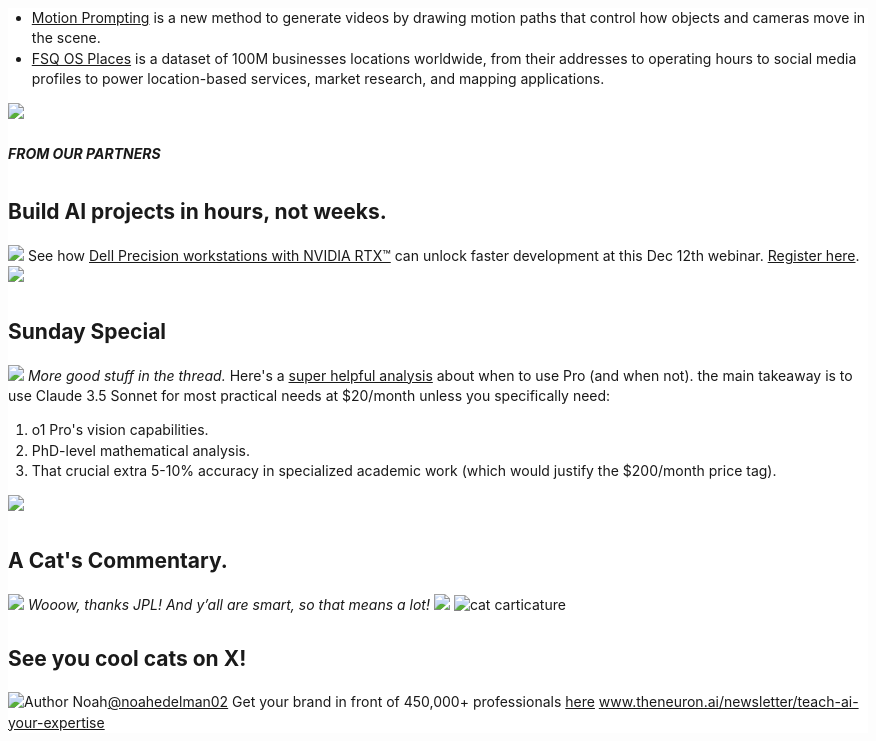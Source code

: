   * [Motion Prompting](https://www.theneuron.ai/newsletter/<https:/motion-prompting.github.io/?utm_source=www.theneurondaily.com&utm_medium=newsletter&utm_campaign=teach-ai-your-expertise&_bhlid=a9c2cdb9014a4c2e1b9eb9c02769cbc899be0721>) is a new method to generate videos by drawing motion paths that control how objects and cameras move in the scene.
  * [FSQ OS Places](https://www.theneuron.ai/newsletter/<https:/huggingface.co/datasets/foursquare/fsq-os-places?utm_source=www.theneurondaily.com&utm_medium=newsletter&utm_campaign=teach-ai-your-expertise&_bhlid=8612f3cb2c666aefe8e354123147a13bc7d13f07>) is a dataset of 100M businesses locations worldwide, from their addresses to operating hours to social media profiles to power location-based services, market research, and mapping applications.


![](https://cdn.prod.website-files.com/6449a72526ec4987103ca41b/6708c012179e38f9709344e4_66ac9cb8a2b59d2c939daec4_6694b49ec98012115dcebbfc_Neuron-Page-Splitters6.png)
###### **FROM OUR PARTNERS**
## Build AI projects in hours, not weeks.
[![](https://cdn.prod.website-files.com/6449a72526ec4987103ca41b/6752b94c56ca1b7092a40838_adobestock-364309552-pr3680-wl5024-sb521a-km5221w-p2723d-wb7022-hc524-1280x1280_1.png)](https://www.theneuron.ai/newsletter/<https:/events.dell.com/event/c87be06c-a180-4c88-b9bf-7fe6f365d43a/regProcessStep1?utm_source=TheNeuron&utm_medium=Webinar&utm_campaign=EP4&_bhlid=667e48e12608eecb6763a0ab18dea4ac04228069>)
See how [Dell Precision workstations with NVIDIA RTX™](https://www.theneuron.ai/newsletter/<https:/events.dell.com/event/c87be06c-a180-4c88-b9bf-7fe6f365d43a/regProcessStep1?utm_source=TheNeuron&utm_medium=Webinar&utm_campaign=EP4&_bhlid=5f0aae102ac962c1b365d173afa78f801364603d>) can unlock faster development at this Dec 12th webinar. [Register here](https://www.theneuron.ai/newsletter/<https:/events.dell.com/event/c87be06c-a180-4c88-b9bf-7fe6f365d43a/regProcessStep1?utm_source=TheNeuron&utm_medium=Webinar&utm_campaign=EP4&_bhlid=baac344f29030f1b9c8bcb1f7b9f93143cbc34c8>).
![](https://cdn.prod.website-files.com/6449a72526ec4987103ca41b/67109af8e7c1a3faa5a27838_image.png)
## Sunday Special
[![](https://cdn.prod.website-files.com/6449a72526ec4987103ca41b/6756b10049bde81a9400e277_Screenshot_2024-12-07_at_4.07.33_PM_1.png)](https://www.theneuron.ai/newsletter/<https:/spectrum.ieee.org/chatgpt-checking-sucks?utm_source=www.theneurondaily.com&utm_medium=newsletter&utm_campaign=teach-ai-your-expertise&_bhlid=cf52af08d8ea200230dfedfce90066780cc4666a>)
 _More good stuff in the thread._
Here's a [super helpful analysis](https://www.theneuron.ai/newsletter/<https:/www.reddit.com/r/OpenAI/comments/1h82pl3/i_spent_8_hours_testing_o1_pro_200_vs_claude/?utm_source=www.theneurondaily.com&utm_medium=newsletter&utm_campaign=teach-ai-your-expertise&_bhlid=b51034c785c4ca766922c6b9205d6cf64acb1161>) about when to use Pro (and when not). the main takeaway is to use Claude 3.5 Sonnet for most practical needs at $20/month unless you specifically need:
  1. o1 Pro's vision capabilities.
  2. PhD-level mathematical analysis.
  3. That crucial extra 5-10% accuracy in specialized academic work (which would justify the $200/month price tag).


![](https://cdn.prod.website-files.com/6449a72526ec4987103ca41b/6708c012179e38f9709344cf_66bc51d54d9434e35ad25176_Neuron-Page-Splitters3.png)
## A Cat's Commentary.
![](https://cdn.prod.website-files.com/6449a72526ec4987103ca41b/6756b10089cca2bed628dd66_A_Cat_s_Commentary_-_12.8.2024.png)
_Wooow, thanks JPL! And y’all are smart, so that means a lot!_
![](https://cdn.prod.website-files.com/6449a72526ec4987103ca41b/6708c012179e38f9709344e4_66ac9cb8a2b59d2c939daec4_6694b49ec98012115dcebbfc_Neuron-Page-Splitters6.png)
![cat carticature](https://cdn.prod.website-files.com/6448e9681edf2806b1318b9a/6694c19cd6dc0772fbe33dfe_Asset%20261Neuron-Icons.avif)
## See you cool cats on X!
![Author Noah](https://cdn.prod.website-files.com/6448e9681edf2806b1318b9a/6694c2d0c98012115dd8e0b7_author.avif)[@noahedelman02](https://www.theneuron.ai/newsletter/<https:/x.com/noahedelman02>)
Get your brand in front of 450,000+ professionals [here](https://www.theneuron.ai/newsletter/<https:/docs.google.com/forms/d/e/1FAIpQLSfng1Qz3wGLc_-f9goa1TQgnGE_rehbW55Gx5VaEYIhn4OueQ/viewform>)
[](https://www.theneuron.ai/newsletter/<#>)[](https://www.theneuron.ai/newsletter/<#>)
www.theneuron.ai/newsletter/teach-ai-your-expertise
[](https://www.theneuron.ai/newsletter/<#>)